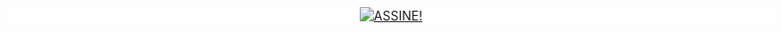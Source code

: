 <p align="center">
  <a href="http://feedburner.google.com/fb/a/mailverify?uri=blogbichafemea&loc=pt_BR" target="_blank"><img class="alignnone size-full wp-image-10439" src="http://www.trololodemulher.com.br/blog/wp-content/uploads/2014/09/ASSINE.png" alt="ASSINE!" width="800" height="78" /></a>
</p>

<p align="left">